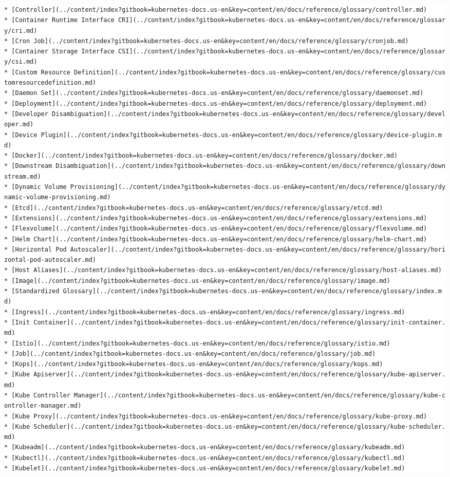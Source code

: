     * [Controller](../content/index?gitbook=kubernetes-docs.us-en&key=content/en/docs/reference/glossary/controller.md)
    * [Container Runtime Interface CRI](../content/index?gitbook=kubernetes-docs.us-en&key=content/en/docs/reference/glossary/cri.md)
    * [Cron Job](../content/index?gitbook=kubernetes-docs.us-en&key=content/en/docs/reference/glossary/cronjob.md)
    * [Container Storage Interface CSI](../content/index?gitbook=kubernetes-docs.us-en&key=content/en/docs/reference/glossary/csi.md)
    * [Custom Resource Definition](../content/index?gitbook=kubernetes-docs.us-en&key=content/en/docs/reference/glossary/customresourcedefinition.md)
    * [Daemon Set](../content/index?gitbook=kubernetes-docs.us-en&key=content/en/docs/reference/glossary/daemonset.md)
    * [Deployment](../content/index?gitbook=kubernetes-docs.us-en&key=content/en/docs/reference/glossary/deployment.md)
    * [Developer Disambiguation](../content/index?gitbook=kubernetes-docs.us-en&key=content/en/docs/reference/glossary/developer.md)
    * [Device Plugin](../content/index?gitbook=kubernetes-docs.us-en&key=content/en/docs/reference/glossary/device-plugin.md)
    * [Docker](../content/index?gitbook=kubernetes-docs.us-en&key=content/en/docs/reference/glossary/docker.md)
    * [Downstream Disambiguation](../content/index?gitbook=kubernetes-docs.us-en&key=content/en/docs/reference/glossary/downstream.md)
    * [Dynamic Volume Provisioning](../content/index?gitbook=kubernetes-docs.us-en&key=content/en/docs/reference/glossary/dynamic-volume-provisioning.md)
    * [Etcd](../content/index?gitbook=kubernetes-docs.us-en&key=content/en/docs/reference/glossary/etcd.md)
    * [Extensions](../content/index?gitbook=kubernetes-docs.us-en&key=content/en/docs/reference/glossary/extensions.md)
    * [Flexvolume](../content/index?gitbook=kubernetes-docs.us-en&key=content/en/docs/reference/glossary/flexvolume.md)
    * [Helm Chart](../content/index?gitbook=kubernetes-docs.us-en&key=content/en/docs/reference/glossary/helm-chart.md)
    * [Horizontal Pod Autoscaler](../content/index?gitbook=kubernetes-docs.us-en&key=content/en/docs/reference/glossary/horizontal-pod-autoscaler.md)
    * [Host Aliases](../content/index?gitbook=kubernetes-docs.us-en&key=content/en/docs/reference/glossary/host-aliases.md)
    * [Image](../content/index?gitbook=kubernetes-docs.us-en&key=content/en/docs/reference/glossary/image.md)
    * [Standardized Glossary](../content/index?gitbook=kubernetes-docs.us-en&key=content/en/docs/reference/glossary/index.md)
    * [Ingress](../content/index?gitbook=kubernetes-docs.us-en&key=content/en/docs/reference/glossary/ingress.md)
    * [Init Container](../content/index?gitbook=kubernetes-docs.us-en&key=content/en/docs/reference/glossary/init-container.md)
    * [Istio](../content/index?gitbook=kubernetes-docs.us-en&key=content/en/docs/reference/glossary/istio.md)
    * [Job](../content/index?gitbook=kubernetes-docs.us-en&key=content/en/docs/reference/glossary/job.md)
    * [Kops](../content/index?gitbook=kubernetes-docs.us-en&key=content/en/docs/reference/glossary/kops.md)
    * [Kube Apiserver](../content/index?gitbook=kubernetes-docs.us-en&key=content/en/docs/reference/glossary/kube-apiserver.md)
    * [Kube Controller Manager](../content/index?gitbook=kubernetes-docs.us-en&key=content/en/docs/reference/glossary/kube-controller-manager.md)
    * [Kube Proxy](../content/index?gitbook=kubernetes-docs.us-en&key=content/en/docs/reference/glossary/kube-proxy.md)
    * [Kube Scheduler](../content/index?gitbook=kubernetes-docs.us-en&key=content/en/docs/reference/glossary/kube-scheduler.md)
    * [Kubeadm](../content/index?gitbook=kubernetes-docs.us-en&key=content/en/docs/reference/glossary/kubeadm.md)
    * [Kubectl](../content/index?gitbook=kubernetes-docs.us-en&key=content/en/docs/reference/glossary/kubectl.md)
    * [Kubelet](../content/index?gitbook=kubernetes-docs.us-en&key=content/en/docs/reference/glossary/kubelet.md)